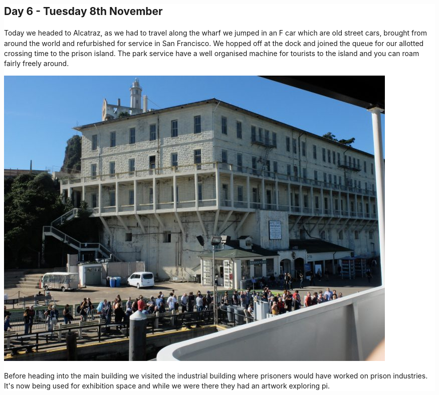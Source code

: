 
## Day 6 - Tuesday 8th November

Today we headed to Alcatraz, as we had to travel along the wharf we jumped in an F car which are old street cars, brought from around the world and refurbished for service in San Francisco. We hopped off at the dock and joined the queue for our allotted crossing time to the prison island. The park service have a well organised machine for tourists to the island and you can roam fairly freely around.

![](images/2016-11-08-at-11-44-31-760x570.jpg)

Before heading into the main building we visited the industrial building where prisoners would have worked on prison industries. It's now being used for exhibition space and while we were there they had an artwork exploring pi.
